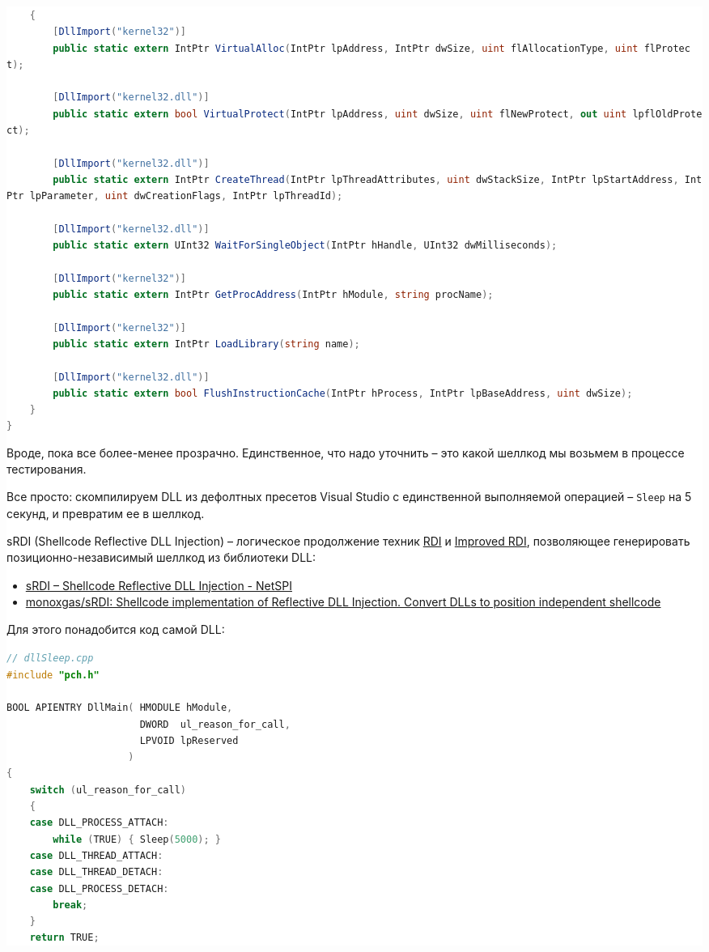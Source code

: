 ```cs
    {
        [DllImport("kernel32")]
        public static extern IntPtr VirtualAlloc(IntPtr lpAddress, IntPtr dwSize, uint flAllocationType, uint flProtect);

        [DllImport("kernel32.dll")]
        public static extern bool VirtualProtect(IntPtr lpAddress, uint dwSize, uint flNewProtect, out uint lpflOldProtect);

        [DllImport("kernel32.dll")]
        public static extern IntPtr CreateThread(IntPtr lpThreadAttributes, uint dwStackSize, IntPtr lpStartAddress, IntPtr lpParameter, uint dwCreationFlags, IntPtr lpThreadId);

        [DllImport("kernel32.dll")]
        public static extern UInt32 WaitForSingleObject(IntPtr hHandle, UInt32 dwMilliseconds);

        [DllImport("kernel32")]
        public static extern IntPtr GetProcAddress(IntPtr hModule, string procName);

        [DllImport("kernel32")]
        public static extern IntPtr LoadLibrary(string name);
        
        [DllImport("kernel32.dll")]
        public static extern bool FlushInstructionCache(IntPtr hProcess, IntPtr lpBaseAddress, uint dwSize);
    }
}
```

Вроде, пока все более-менее прозрачно. Единственное, что надо уточнить – это какой шеллкод мы возьмем в процессе тестирования.

Все просто: скомпилируем DLL из дефолтных пресетов Visual Studio с единственной выполняемой операцией – `Sleep` на 5 секунд, и превратим ее в шеллкод.

sRDI (Shellcode Reflective DLL Injection) – логическое продолжение техник [RDI](https://github.com/stephenfewer/ReflectiveDLLInjection) и [Improved RDI](https://disman.tl/2015/01/30/an-improved-reflective-dll-injection-technique.html), позволяющее генерировать позиционно-независимый шеллкод из библиотеки DLL:

- [sRDI – Shellcode Reflective DLL Injection - NetSPI](https://www.netspi.com/blog/technical/adversary-simulation/srdi-shellcode-reflective-dll-injection/)
- [monoxgas/sRDI: Shellcode implementation of Reflective DLL Injection. Convert DLLs to position independent shellcode](https://github.com/monoxgas/sRDI)

Для этого понадобится код самой DLL:

```cpp
// dllSleep.cpp
#include "pch.h"

BOOL APIENTRY DllMain( HMODULE hModule,
                       DWORD  ul_reason_for_call,
                       LPVOID lpReserved
                     )
{
    switch (ul_reason_for_call)
    {
    case DLL_PROCESS_ATTACH:
        while (TRUE) { Sleep(5000); }
    case DLL_THREAD_ATTACH:
    case DLL_THREAD_DETACH:
    case DLL_PROCESS_DETACH:
        break;
    }
    return TRUE;
```

[//]: # (2022-06-17)